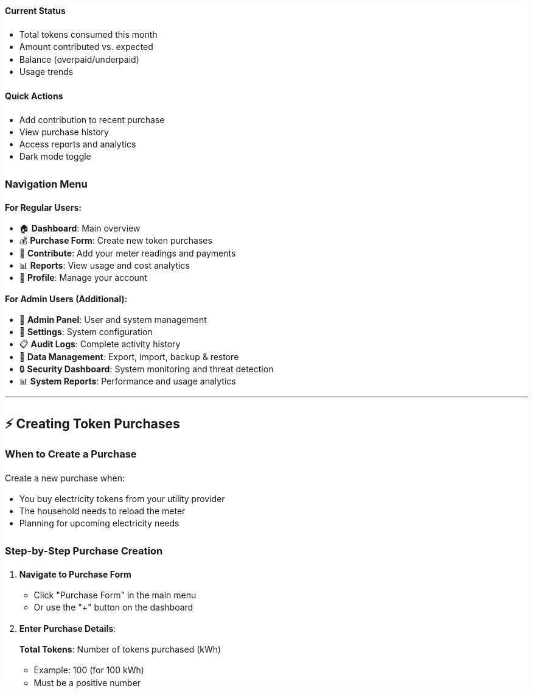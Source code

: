 #### **Current Status**

- Total tokens consumed this month
- Amount contributed vs. expected
- Balance (overpaid/underpaid)
- Usage trends

#### **Quick Actions**

- Add contribution to recent purchase
- View purchase history
- Access reports and analytics
- Dark mode toggle

### Navigation Menu

**For Regular Users:**

- 🏠 **Dashboard**: Main overview
- 💰 **Purchase Form**: Create new token purchases
- 📝 **Contribute**: Add your meter readings and payments
- 📊 **Reports**: View usage and cost analytics
- 👤 **Profile**: Manage your account

**For Admin Users (Additional):**

- 👥 **Admin Panel**: User and system management
- 🔧 **Settings**: System configuration
- 📋 **Audit Logs**: Complete activity history
- 💾 **Data Management**: Export, import, backup & restore
- 🔒 **Security Dashboard**: System monitoring and threat detection
- 📊 **System Reports**: Performance and usage analytics

---

## ⚡ Creating Token Purchases

### When to Create a Purchase

Create a new purchase when:

- You buy electricity tokens from your utility provider
- The household needs to reload the meter
- Planning for upcoming electricity needs

### Step-by-Step Purchase Creation

1. **Navigate to Purchase Form**
   - Click "Purchase Form" in the main menu
   - Or use the "+" button on the dashboard

2. **Enter Purchase Details**:

   **Total Tokens**: Number of tokens purchased (kWh)
   - Example: 100 (for 100 kWh)
   - Must be a positive number
